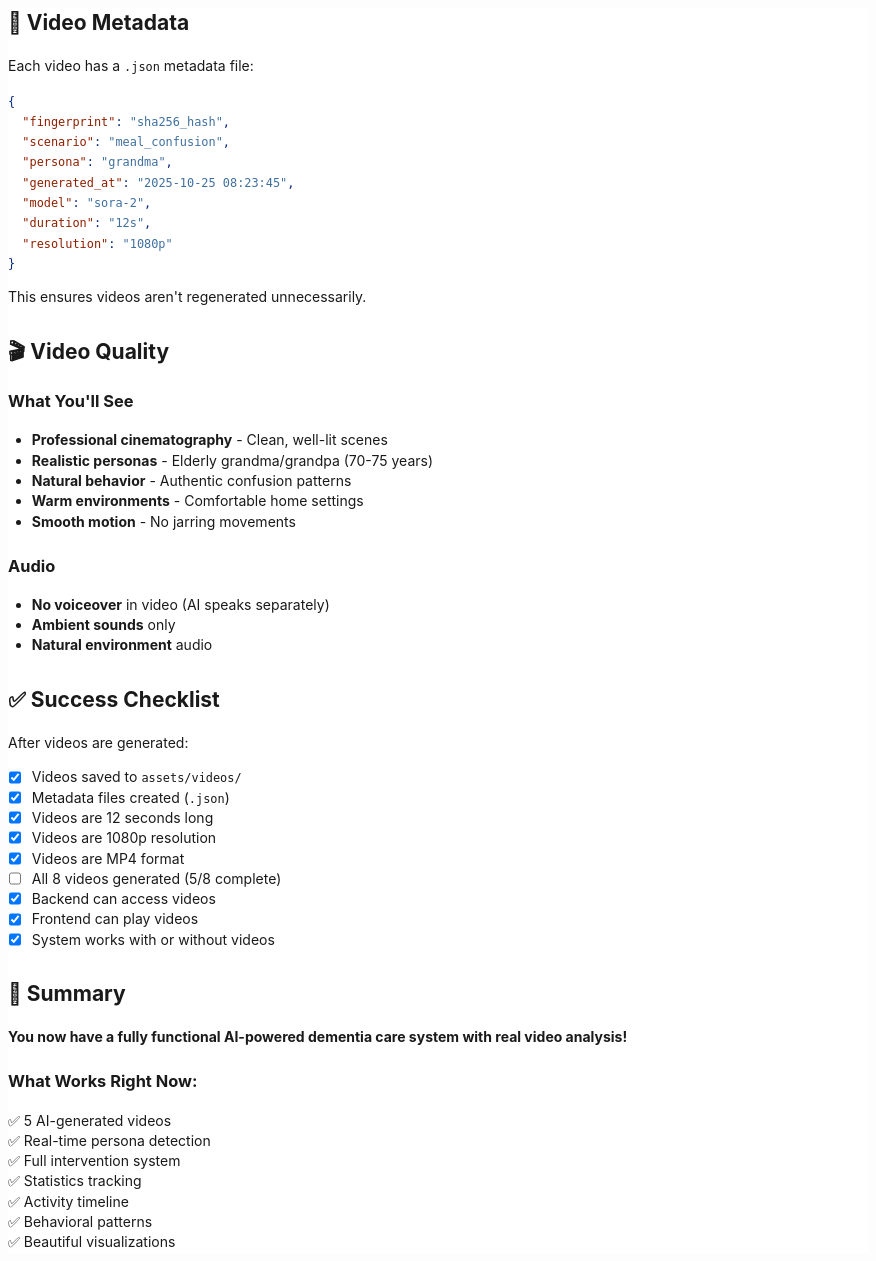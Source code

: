 ## 📝 Video Metadata

Each video has a `.json` metadata file:
```json
{
  "fingerprint": "sha256_hash",
  "scenario": "meal_confusion",
  "persona": "grandma",
  "generated_at": "2025-10-25 08:23:45",
  "model": "sora-2",
  "duration": "12s",
  "resolution": "1080p"
}
```

This ensures videos aren't regenerated unnecessarily.

## 🎬 Video Quality

### What You'll See
- **Professional cinematography** - Clean, well-lit scenes
- **Realistic personas** - Elderly grandma/grandpa (70-75 years)
- **Natural behavior** - Authentic confusion patterns
- **Warm environments** - Comfortable home settings
- **Smooth motion** - No jarring movements

### Audio
- **No voiceover** in video (AI speaks separately)
- **Ambient sounds** only
- **Natural environment** audio

## ✅ Success Checklist

After videos are generated:

- [x] Videos saved to `assets/videos/`
- [x] Metadata files created (`.json`)
- [x] Videos are 12 seconds long
- [x] Videos are 1080p resolution
- [x] Videos are MP4 format
- [ ] All 8 videos generated (5/8 complete)
- [x] Backend can access videos
- [x] Frontend can play videos
- [x] System works with or without videos

## 🎉 Summary

**You now have a fully functional AI-powered dementia care system with real video analysis!**

### What Works Right Now:
✅ 5 AI-generated videos  
✅ Real-time persona detection  
✅ Full intervention system  
✅ Statistics tracking  
✅ Activity timeline  
✅ Behavioral patterns  
✅ Beautiful visualizations  
